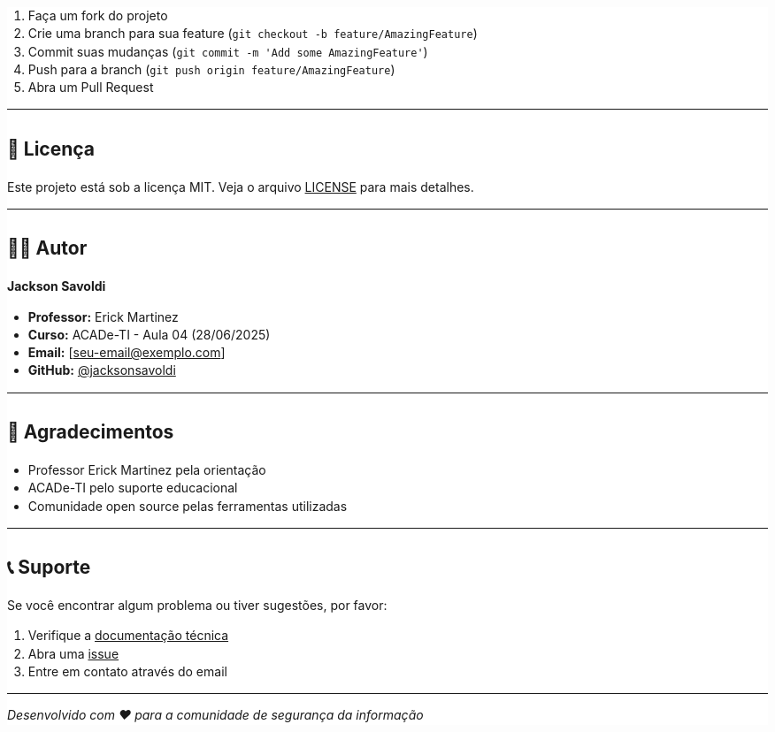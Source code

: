 1. Faça um fork do projeto
2. Crie uma branch para sua feature (`git checkout -b feature/AmazingFeature`)
3. Commit suas mudanças (`git commit -m 'Add some AmazingFeature'`)
4. Push para a branch (`git push origin feature/AmazingFeature`)
5. Abra um Pull Request

---

## 📄 Licença

Este projeto está sob a licença MIT. Veja o arquivo [LICENSE](LICENSE) para mais detalhes.

---

## 👨‍💻 Autor

**Jackson Savoldi**
- **Professor:** Erick Martinez
- **Curso:** ACADe-TI - Aula 04 (28/06/2025)
- **Email:** [seu-email@exemplo.com]
- **GitHub:** [@jacksonsavoldi](https://github.com/jacksonsavoldi)

---

## 🙏 Agradecimentos

- Professor Erick Martinez pela orientação
- ACADe-TI pelo suporte educacional
- Comunidade open source pelas ferramentas utilizadas

---

## 📞 Suporte

Se você encontrar algum problema ou tiver sugestões, por favor:

1. Verifique a [documentação técnica](DOCUMENTACAO_SISTEMA_ANALISE.md)
2. Abra uma [issue](https://github.com/jacksonsavoldi/scriptlogs-avancado/issues)
3. Entre em contato através do email

---

*Desenvolvido com ❤️ para a comunidade de segurança da informação* 